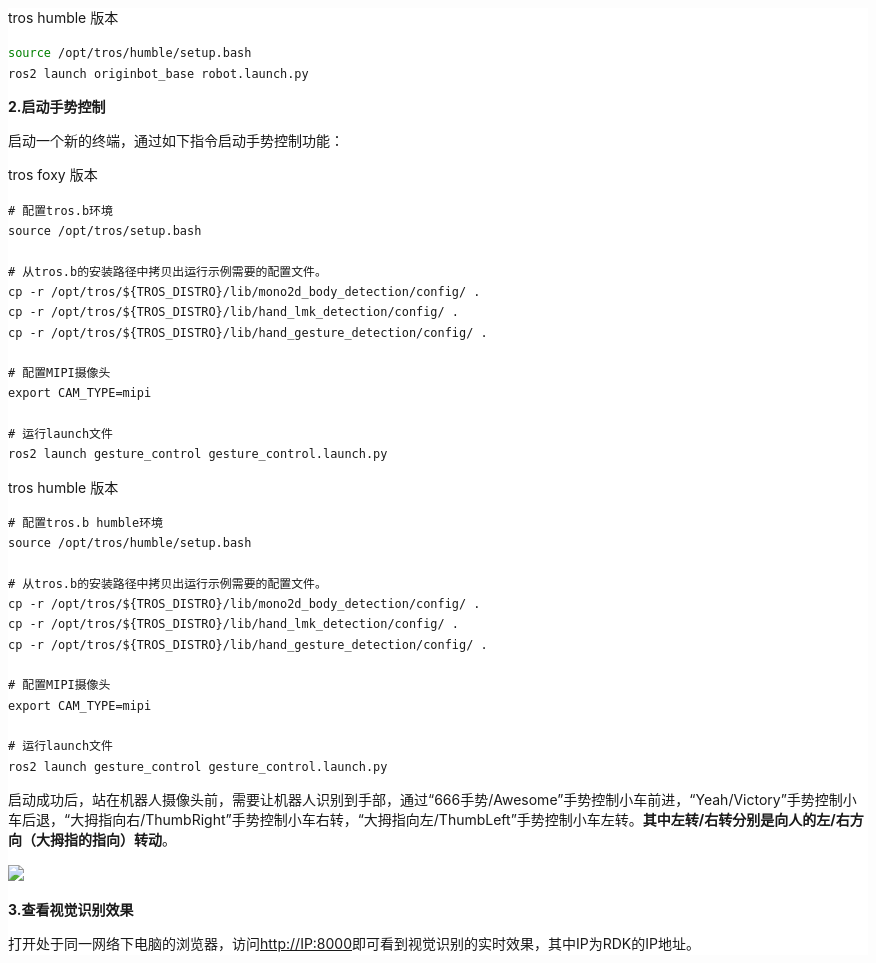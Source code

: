 tros humble 版本
```bash
source /opt/tros/humble/setup.bash
ros2 launch originbot_base robot.launch.py 
```

**2.启动手势控制**

启动一个新的终端，通过如下指令启动手势控制功能：

tros foxy 版本
```shell
# 配置tros.b环境
source /opt/tros/setup.bash

# 从tros.b的安装路径中拷贝出运行示例需要的配置文件。
cp -r /opt/tros/${TROS_DISTRO}/lib/mono2d_body_detection/config/ .
cp -r /opt/tros/${TROS_DISTRO}/lib/hand_lmk_detection/config/ .
cp -r /opt/tros/${TROS_DISTRO}/lib/hand_gesture_detection/config/ .

# 配置MIPI摄像头
export CAM_TYPE=mipi

# 运行launch文件
ros2 launch gesture_control gesture_control.launch.py
```

tros humble 版本
```shell
# 配置tros.b humble环境
source /opt/tros/humble/setup.bash

# 从tros.b的安装路径中拷贝出运行示例需要的配置文件。
cp -r /opt/tros/${TROS_DISTRO}/lib/mono2d_body_detection/config/ .
cp -r /opt/tros/${TROS_DISTRO}/lib/hand_lmk_detection/config/ .
cp -r /opt/tros/${TROS_DISTRO}/lib/hand_gesture_detection/config/ .

# 配置MIPI摄像头
export CAM_TYPE=mipi

# 运行launch文件
ros2 launch gesture_control gesture_control.launch.py
```

启动成功后，站在机器人摄像头前，需要让机器人识别到手部，通过“666手势/Awesome”手势控制小车前进，“Yeah/Victory”手势控制小车后退，“大拇指向右/ThumbRight”手势控制小车右转，“大拇指向左/ThumbLeft”手势控制小车左转。**其中左转/右转分别是向人的左/右方向（大拇指的指向）转动**。

![](./images/gesture_ctrl_bot.gif)

**3.查看视觉识别效果**

打开处于同一网络下电脑的浏览器，访问[http://IP:8000](http://IP:8000)即可看到视觉识别的实时效果，其中IP为RDK的IP地址。
